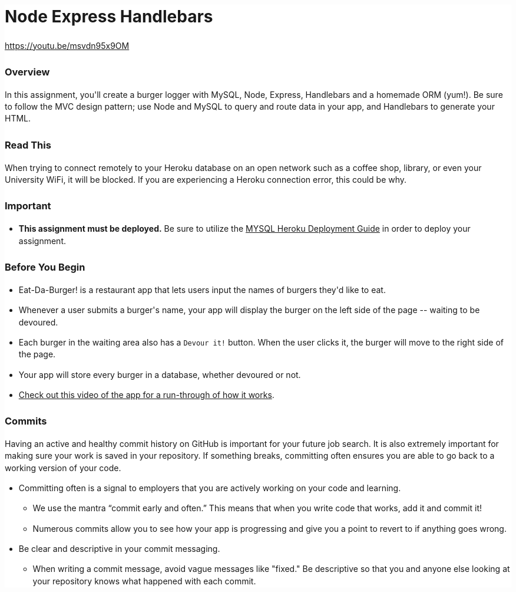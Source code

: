# Node Express Handlebars

https://youtu.be/msvdn95x9OM

### Overview

In this assignment, you'll create a burger logger with MySQL, Node, Express, Handlebars and a homemade ORM (yum!). Be sure to follow the MVC design pattern; use Node and MySQL to query and route data in your app, and Handlebars to generate your HTML.

### Read This

When trying to connect remotely to your Heroku database on an open network such as a coffee shop, library, or even your University WiFi, it will be blocked. If you are experiencing a Heroku connection error, this could be why.

### Important

- **This assignment must be deployed.** Be sure to utilize the [MYSQL Heroku Deployment Guide](../../03-Supplemental/MySQLHerokuDeploymentProcess.pdf) in order to deploy your assignment.

### Before You Begin

- Eat-Da-Burger! is a restaurant app that lets users input the names of burgers they'd like to eat.

- Whenever a user submits a burger's name, your app will display the burger on the left side of the page -- waiting to be devoured.

- Each burger in the waiting area also has a `Devour it!` button. When the user clicks it, the burger will move to the right side of the page.

- Your app will store every burger in a database, whether devoured or not.

- [Check out this video of the app for a run-through of how it works](https://youtu.be/msvdn95x9OM).

### Commits

Having an active and healthy commit history on GitHub is important for your future job search. It is also extremely important for making sure your work is saved in your repository. If something breaks, committing often ensures you are able to go back to a working version of your code.

- Committing often is a signal to employers that you are actively working on your code and learning.

  - We use the mantra “commit early and often.” This means that when you write code that works, add it and commit it!

  - Numerous commits allow you to see how your app is progressing and give you a point to revert to if anything goes wrong.

- Be clear and descriptive in your commit messaging.

  - When writing a commit message, avoid vague messages like "fixed." Be descriptive so that you and anyone else looking at your repository knows what happened with each commit.
